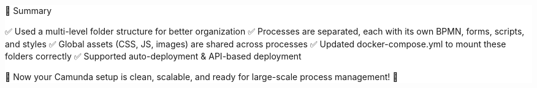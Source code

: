 🎯 Summary

✅ Used a multi-level folder structure for better organization
✅ Processes are separated, each with its own BPMN, forms, scripts, and styles
✅ Global assets (CSS, JS, images) are shared across processes
✅ Updated docker-compose.yml to mount these folders correctly
✅ Supported auto-deployment & API-based deployment

🚀 Now your Camunda setup is clean, scalable, and ready for large-scale process management! 🚀
